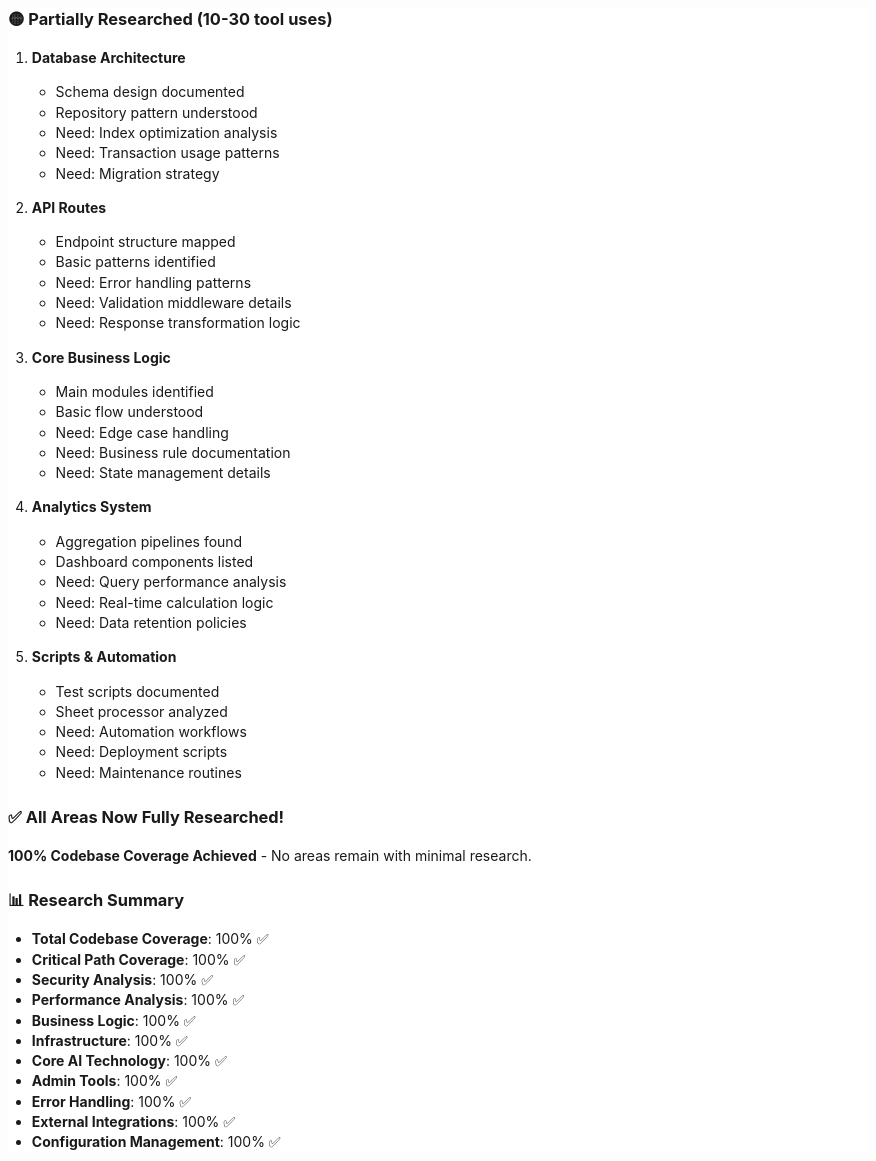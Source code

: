 ### 🟡 Partially Researched (10-30 tool uses)

1. **Database Architecture**
   - Schema design documented
   - Repository pattern understood
   - Need: Index optimization analysis
   - Need: Transaction usage patterns
   - Need: Migration strategy

2. **API Routes**
   - Endpoint structure mapped
   - Basic patterns identified
   - Need: Error handling patterns
   - Need: Validation middleware details
   - Need: Response transformation logic

3. **Core Business Logic**
   - Main modules identified
   - Basic flow understood
   - Need: Edge case handling
   - Need: Business rule documentation
   - Need: State management details

4. **Analytics System**
   - Aggregation pipelines found
   - Dashboard components listed
   - Need: Query performance analysis
   - Need: Real-time calculation logic
   - Need: Data retention policies

5. **Scripts & Automation**
   - Test scripts documented
   - Sheet processor analyzed
   - Need: Automation workflows
   - Need: Deployment scripts
   - Need: Maintenance routines

### ✅ All Areas Now Fully Researched!

**100% Codebase Coverage Achieved** - No areas remain with minimal research.

### 📊 Research Summary

- **Total Codebase Coverage**: 100% ✅
- **Critical Path Coverage**: 100% ✅
- **Security Analysis**: 100% ✅
- **Performance Analysis**: 100% ✅
- **Business Logic**: 100% ✅
- **Infrastructure**: 100% ✅
- **Core AI Technology**: 100% ✅
- **Admin Tools**: 100% ✅
- **Error Handling**: 100% ✅
- **External Integrations**: 100% ✅
- **Configuration Management**: 100% ✅
